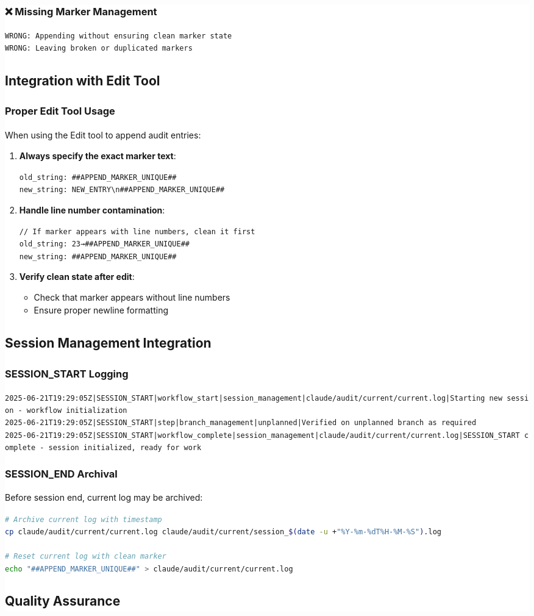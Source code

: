### ❌ Missing Marker Management
```
WRONG: Appending without ensuring clean marker state
WRONG: Leaving broken or duplicated markers
```

## Integration with Edit Tool

### Proper Edit Tool Usage
When using the Edit tool to append audit entries:

1. **Always specify the exact marker text**:
   ```
   old_string: ##APPEND_MARKER_UNIQUE##
   new_string: NEW_ENTRY\n##APPEND_MARKER_UNIQUE##
   ```

2. **Handle line number contamination**:
   ```
   // If marker appears with line numbers, clean it first
   old_string: 23→##APPEND_MARKER_UNIQUE##
   new_string: ##APPEND_MARKER_UNIQUE##
   ```

3. **Verify clean state after edit**:
   - Check that marker appears without line numbers
   - Ensure proper newline formatting

## Session Management Integration

### SESSION_START Logging
```
2025-06-21T19:29:05Z|SESSION_START|workflow_start|session_management|claude/audit/current/current.log|Starting new session - workflow initialization
2025-06-21T19:29:05Z|SESSION_START|step|branch_management|unplanned|Verified on unplanned branch as required
2025-06-21T19:29:05Z|SESSION_START|workflow_complete|session_management|claude/audit/current/current.log|SESSION_START complete - session initialized, ready for work
```

### SESSION_END Archival
Before session end, current log may be archived:
```bash
# Archive current log with timestamp
cp claude/audit/current/current.log claude/audit/current/session_$(date -u +"%Y-%m-%dT%H-%M-%S").log

# Reset current log with clean marker
echo "##APPEND_MARKER_UNIQUE##" > claude/audit/current/current.log
```

## Quality Assurance
